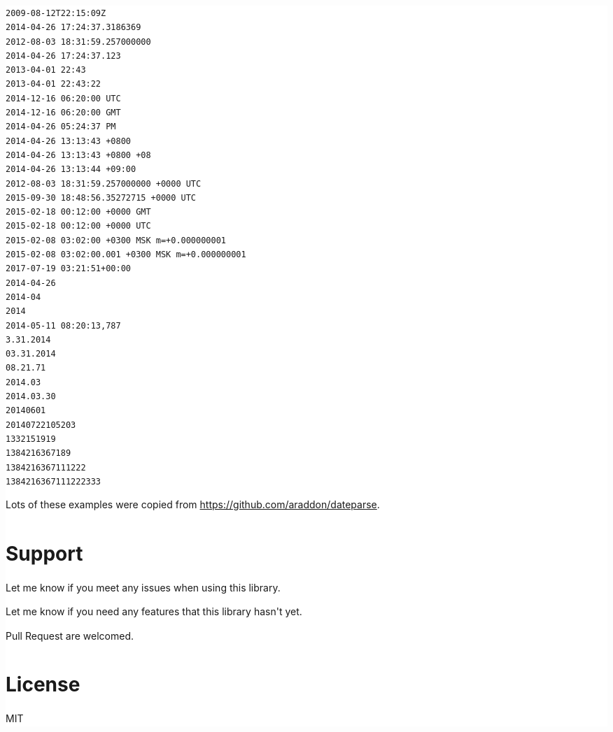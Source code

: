 ```
2009-08-12T22:15:09Z                               
2014-04-26 17:24:37.3186369                        
2012-08-03 18:31:59.257000000                      
2014-04-26 17:24:37.123                            
2013-04-01 22:43                                   
2013-04-01 22:43:22                                
2014-12-16 06:20:00 UTC                            
2014-12-16 06:20:00 GMT                          
2014-04-26 05:24:37 PM                           
2014-04-26 13:13:43 +0800                        
2014-04-26 13:13:43 +0800 +08                    
2014-04-26 13:13:44 +09:00                       
2012-08-03 18:31:59.257000000 +0000 UTC          
2015-09-30 18:48:56.35272715 +0000 UTC           
2015-02-18 00:12:00 +0000 GMT                    
2015-02-18 00:12:00 +0000 UTC                    
2015-02-08 03:02:00 +0300 MSK m=+0.000000001     
2015-02-08 03:02:00.001 +0300 MSK m=+0.000000001 
2017-07-19 03:21:51+00:00
2014-04-26               
2014-04                  
2014                     
2014-05-11 08:20:13,787  
3.31.2014       
03.31.2014      
08.21.71        
2014.03         
2014.03.30      
20140601        
20140722105203  
1332151919      
1384216367189   
1384216367111222
1384216367111222333 
```

Lots of these examples were copied from https://github.com/araddon/dateparse.

# Support

Let me know if you meet any issues when using this library.

Let me know if you need any features that this library hasn't yet.

Pull Request are welcomed.

# License

MIT
